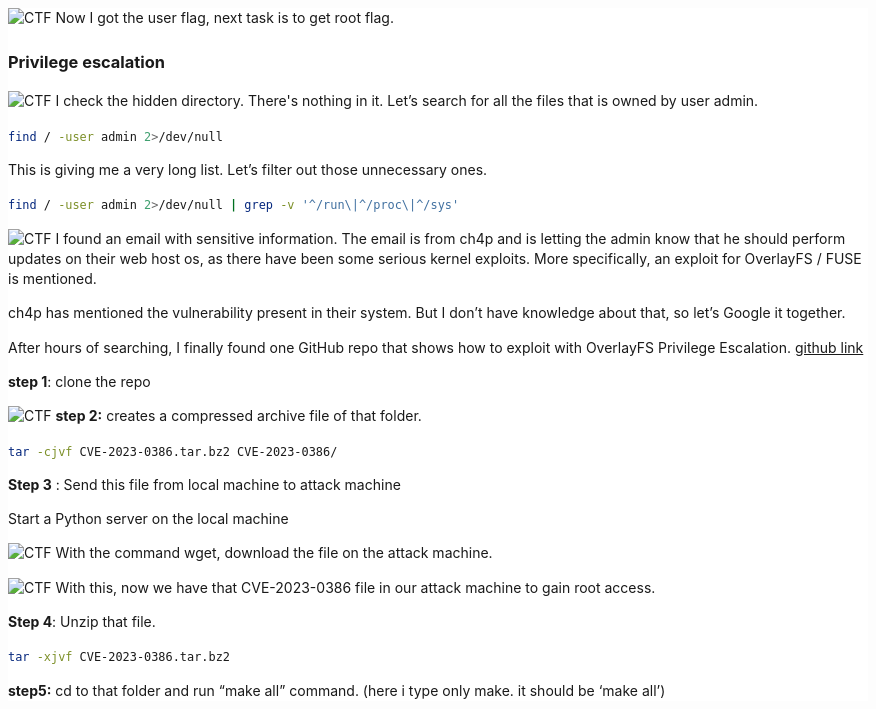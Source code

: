 ![CTF](/images/2milion/userflag.png)
Now I got the user flag, next task is to get root flag.  

### Privilege escalation

![CTF](/images/2milion/hidden.png)
I check the hidden directory. There's nothing in it. Let’s search for all the files that is owned by user admin.

```bash
find / -user admin 2>/dev/null
```

This is giving me a very long list. Let’s filter out those unnecessary ones.

```bash
find / -user admin 2>/dev/null | grep -v '^/run\|^/proc\|^/sys'
```

![CTF](/images/2milion/mail.png)
I found an email with sensitive information. The email is from ch4p and is letting the admin know that he should perform updates on their web host os, as there have been some serious kernel exploits. More specifically, an exploit for OverlayFS / FUSE is mentioned.

ch4p has mentioned the vulnerability present in their system. But I don’t have knowledge about that, so let’s Google it together. 

After hours of searching, I finally found one GitHub repo that shows how to exploit with OverlayFS Privilege Escalation. [github link](https://github.com/sxlmnwb/CVE-2023-0386)

**step 1**: clone the repo

![CTF](/images/2milion/clone.png)
**step 2:** creates a compressed archive file of that folder.

```bash
tar -cjvf CVE-2023-0386.tar.bz2 CVE-2023-0386/
```

**Step 3** : Send this file from local machine to attack machine

Start a Python server on the local machine 

![CTF](/images/2milion/localmachine.png)
With the command wget, download the file on the attack machine.

![CTF](/images/2milion/attackmachine.png)
With this, now we have that CVE-2023-0386 file in our attack machine to gain root access.

**Step 4**: Unzip that file.

```bash
tar -xjvf CVE-2023-0386.tar.bz2
```

**step5:** cd to that folder and run “make all” command. (here i type only make. it should be ‘make all’)
